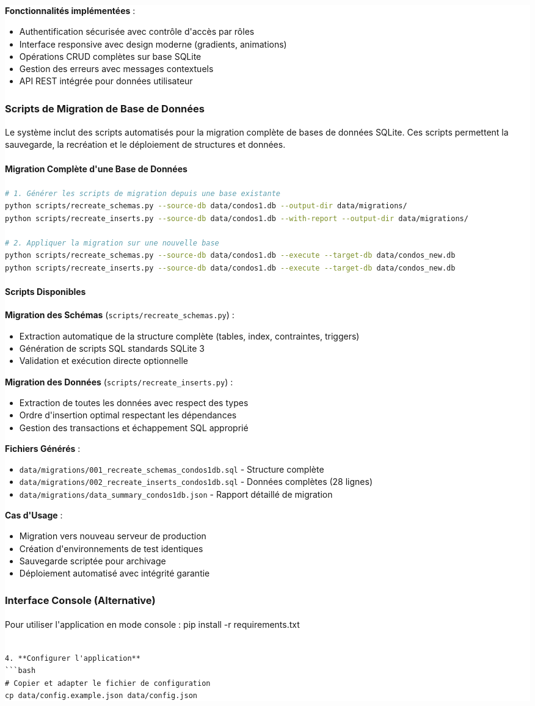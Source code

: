 **Fonctionnalités implémentées** :
- Authentification sécurisée avec contrôle d'accès par rôles
- Interface responsive avec design moderne (gradients, animations)
- Opérations CRUD complètes sur base SQLite 
- Gestion des erreurs avec messages contextuels
- API REST intégrée pour données utilisateur

### Scripts de Migration de Base de Données

Le système inclut des scripts automatisés pour la migration complète de bases de données SQLite. Ces scripts permettent la sauvegarde, la recréation et le déploiement de structures et données.

#### Migration Complète d'une Base de Données

```bash
# 1. Générer les scripts de migration depuis une base existante
python scripts/recreate_schemas.py --source-db data/condos1.db --output-dir data/migrations/
python scripts/recreate_inserts.py --source-db data/condos1.db --with-report --output-dir data/migrations/

# 2. Appliquer la migration sur une nouvelle base
python scripts/recreate_schemas.py --source-db data/condos1.db --execute --target-db data/condos_new.db
python scripts/recreate_inserts.py --source-db data/condos1.db --execute --target-db data/condos_new.db
```

#### Scripts Disponibles

**Migration des Schémas** (`scripts/recreate_schemas.py`) :
- Extraction automatique de la structure complète (tables, index, contraintes, triggers)
- Génération de scripts SQL standards SQLite 3
- Validation et exécution directe optionnelle

**Migration des Données** (`scripts/recreate_inserts.py`) :
- Extraction de toutes les données avec respect des types
- Ordre d'insertion optimal respectant les dépendances
- Gestion des transactions et échappement SQL approprié

**Fichiers Générés** :
- `data/migrations/001_recreate_schemas_condos1db.sql` - Structure complète
- `data/migrations/002_recreate_inserts_condos1db.sql` - Données complètes (28 lignes)
- `data/migrations/data_summary_condos1db.json` - Rapport détaillé de migration

**Cas d'Usage** :
- Migration vers nouveau serveur de production
- Création d'environnements de test identiques  
- Sauvegarde scriptée pour archivage
- Déploiement automatisé avec intégrité garantie

### Interface Console (Alternative)

Pour utiliser l'application en mode console :
   pip install -r requirements.txt
   ```

4. **Configurer l'application**
   ```bash
   # Copier et adapter le fichier de configuration
   cp data/config.example.json data/config.json
   ```
